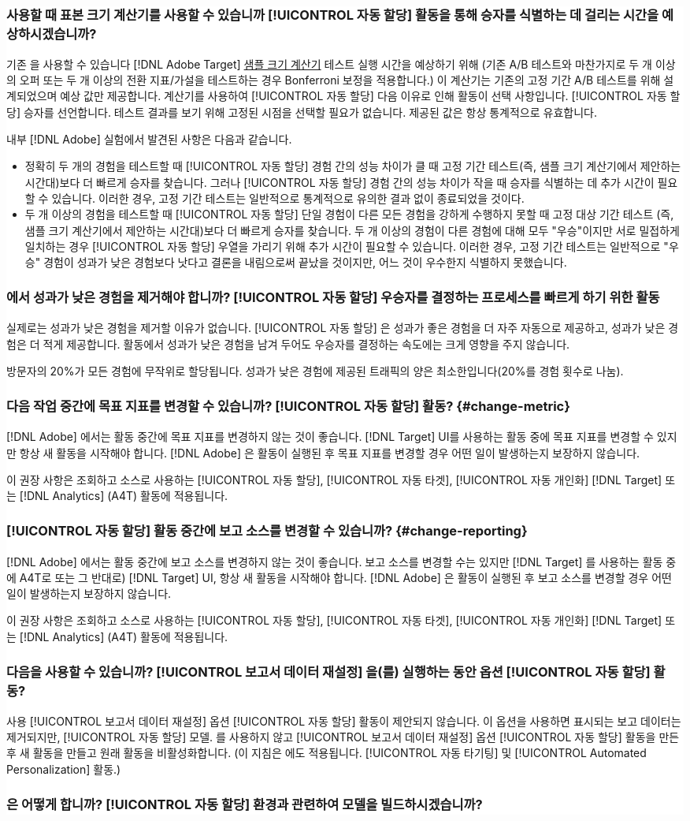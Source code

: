 ### 사용할 때 표본 크기 계산기를 사용할 수 있습니까 [!UICONTROL 자동 할당] 활동을 통해 승자를 식별하는 데 걸리는 시간을 예상하시겠습니까?

기존 을 사용할 수 있습니다 [!DNL Adobe Target] [샘플 크기 계산기](/help/main/c-activities/t-test-ab/sample-size-determination.md#section_6B8725BD704C4AFE939EF2A6B6E834E6) 테스트 실행 시간을 예상하기 위해 (기존 A/B 테스트와 마찬가지로 두 개 이상의 오퍼 또는 두 개 이상의 전환 지표/가설을 테스트하는 경우 Bonferroni 보정을 적용합니다.) 이 계산기는 기존의 고정 기간 A/B 테스트를 위해 설계되었으며 예상 값만 제공합니다. 계산기를 사용하여 [!UICONTROL 자동 할당] 다음 이유로 인해 활동이 선택 사항입니다. [!UICONTROL 자동 할당] 승자를 선언합니다. 테스트 결과를 보기 위해 고정된 시점을 선택할 필요가 없습니다. 제공된 값은 항상 통계적으로 유효합니다.

내부 [!DNL Adobe] 실험에서 발견된 사항은 다음과 같습니다.

* 정확히 두 개의 경험을 테스트할 때 [!UICONTROL 자동 할당] 경험 간의 성능 차이가 클 때 고정 기간 테스트(즉, 샘플 크기 계산기에서 제안하는 시간대)보다 더 빠르게 승자를 찾습니다. 그러나 [!UICONTROL 자동 할당] 경험 간의 성능 차이가 작을 때 승자를 식별하는 데 추가 시간이 필요할 수 있습니다. 이러한 경우, 고정 기간 테스트는 일반적으로 통계적으로 유의한 결과 없이 종료되었을 것이다.
* 두 개 이상의 경험을 테스트할 때 [!UICONTROL 자동 할당] 단일 경험이 다른 모든 경험을 강하게 수행하지 못할 때 고정 대상 기간 테스트 (즉, 샘플 크기 계산기에서 제안하는 시간대)보다 더 빠르게 승자를 찾습니다. 두 개 이상의 경험이 다른 경험에 대해 모두 &quot;우승&quot;이지만 서로 밀접하게 일치하는 경우 [!UICONTROL 자동 할당] 우열을 가리기 위해 추가 시간이 필요할 수 있습니다. 이러한 경우, 고정 기간 테스트는 일반적으로 &quot;우승&quot; 경험이 성과가 낮은 경험보다 낫다고 결론을 내림으로써 끝났을 것이지만, 어느 것이 우수한지 식별하지 못했습니다.

### 에서 성과가 낮은 경험을 제거해야 합니까? [!UICONTROL 자동 할당] 우승자를 결정하는 프로세스를 빠르게 하기 위한 활동

실제로는 성과가 낮은 경험을 제거할 이유가 없습니다. [!UICONTROL 자동 할당] 은 성과가 좋은 경험을 더 자주 자동으로 제공하고, 성과가 낮은 경험은 더 적게 제공합니다. 활동에서 성과가 낮은 경험을 남겨 두어도 우승자를 결정하는 속도에는 크게 영향을 주지 않습니다.

방문자의 20%가 모든 경험에 무작위로 할당됩니다. 성과가 낮은 경험에 제공된 트래픽의 양은 최소한입니다(20%를 경험 횟수로 나눔).

### 다음 작업 중간에 목표 지표를 변경할 수 있습니까? [!UICONTROL 자동 할당] 활동? {#change-metric}

[!DNL Adobe] 에서는 활동 중간에 목표 지표를 변경하지 않는 것이 좋습니다. [!DNL Target] UI를 사용하는 활동 중에 목표 지표를 변경할 수 있지만 항상 새 활동을 시작해야 합니다. [!DNL Adobe] 은 활동이 실행된 후 목표 지표를 변경할 경우 어떤 일이 발생하는지 보장하지 않습니다.

이 권장 사항은 조회하고 소스로 사용하는 [!UICONTROL 자동 할당], [!UICONTROL 자동 타겟], [!UICONTROL 자동 개인화] [!DNL Target] 또는 [!DNL Analytics] (A4T) 활동에 적용됩니다.

### [!UICONTROL 자동 할당] 활동 중간에 보고 소스를 변경할 수 있습니까? {#change-reporting}

[!DNL Adobe] 에서는 활동 중간에 보고 소스를 변경하지 않는 것이 좋습니다. 보고 소스를 변경할 수는 있지만 [!DNL Target] 를 사용하는 활동 중에 A4T로 또는 그 반대로) [!DNL Target] UI, 항상 새 활동을 시작해야 합니다. [!DNL Adobe] 은 활동이 실행된 후 보고 소스를 변경할 경우 어떤 일이 발생하는지 보장하지 않습니다.

이 권장 사항은 조회하고 소스로 사용하는 [!UICONTROL 자동 할당], [!UICONTROL 자동 타겟], [!UICONTROL 자동 개인화] [!DNL Target] 또는 [!DNL Analytics] (A4T) 활동에 적용됩니다.

### 다음을 사용할 수 있습니까? [!UICONTROL 보고서 데이터 재설정] 을(를) 실행하는 동안 옵션 [!UICONTROL 자동 할당] 활동?

사용 [!UICONTROL 보고서 데이터 재설정] 옵션 [!UICONTROL 자동 할당] 활동이 제안되지 않습니다. 이 옵션을 사용하면 표시되는 보고 데이터는 제거되지만, [!UICONTROL 자동 할당] 모델. 를 사용하지 않고 [!UICONTROL 보고서 데이터 재설정] 옵션 [!UICONTROL 자동 할당] 활동을 만든 후 새 활동을 만들고 원래 활동을 비활성화합니다. (이 지침은 에도 적용됩니다. [!UICONTROL 자동 타기팅] 및 [!UICONTROL Automated Personalization] 활동.)

### 은 어떻게 합니까? [!UICONTROL 자동 할당] 환경과 관련하여 모델을 빌드하시겠습니까?
